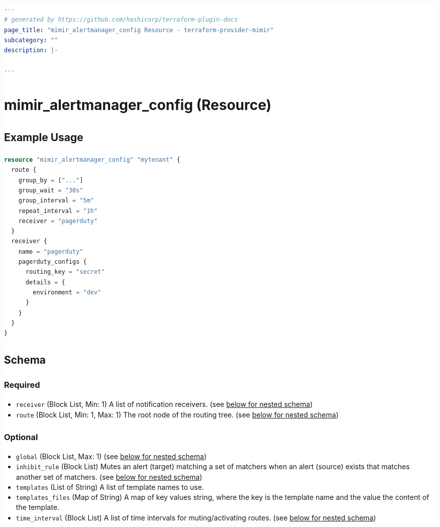 ```yaml
---
# generated by https://github.com/hashicorp/terraform-plugin-docs
page_title: "mimir_alertmanager_config Resource - terraform-provider-mimir"
subcategory: ""
description: |-
  
---
```


# mimir_alertmanager_config (Resource)



## Example Usage

```terraform
resource "mimir_alertmanager_config" "mytenant" {
  route {
    group_by = ["..."]
    group_wait = "30s"
    group_interval = "5m"
    repeat_interval = "1h"
    receiver = "pagerduty"
  }
  receiver {
    name = "pagerduty"
    pagerduty_configs {
      routing_key = "secret"
      details = {
        environment = "dev"
      }
    }
  }
}
```


## Schema

### Required

- `receiver` (Block List, Min: 1) A list of notification receivers. (see [below for nested schema](#nestedblock--receiver))
- `route` (Block List, Min: 1, Max: 1) The root node of the routing tree. (see [below for nested schema](#nestedblock--route))

### Optional

- `global` (Block List, Max: 1) (see [below for nested schema](#nestedblock--global))
- `inhibit_rule` (Block List) Mutes an alert (target) matching a set of matchers when an alert (source) exists that matches another set of matchers. (see [below for nested schema](#nestedblock--inhibit_rule))
- `templates` (List of String) A list of template names to use.
- `templates_files` (Map of String) A map of key values string, where the key is the template name and the value the content of the template.
- `time_interval` (Block List) A list of time intervals for muting/activating routes. (see [below for nested schema](#nestedblock--time_interval))
